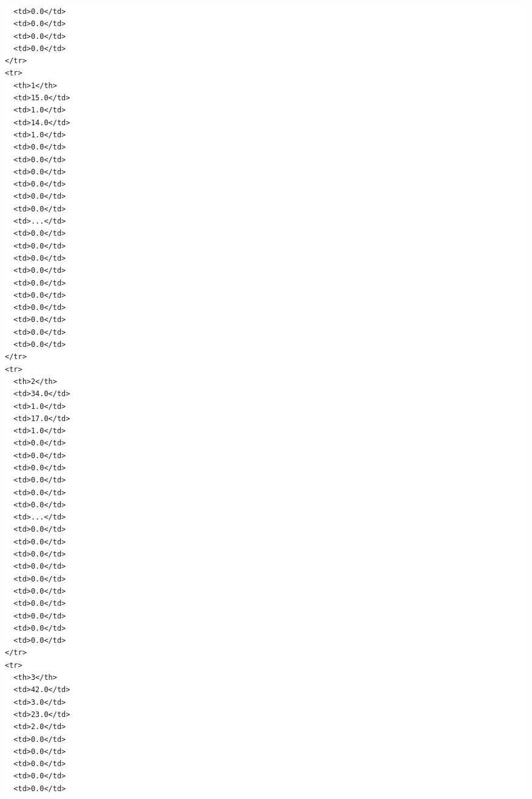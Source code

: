       <td>0.0</td>
      <td>0.0</td>
      <td>0.0</td>
      <td>0.0</td>
    </tr>
    <tr>
      <th>1</th>
      <td>15.0</td>
      <td>1.0</td>
      <td>14.0</td>
      <td>1.0</td>
      <td>0.0</td>
      <td>0.0</td>
      <td>0.0</td>
      <td>0.0</td>
      <td>0.0</td>
      <td>0.0</td>
      <td>...</td>
      <td>0.0</td>
      <td>0.0</td>
      <td>0.0</td>
      <td>0.0</td>
      <td>0.0</td>
      <td>0.0</td>
      <td>0.0</td>
      <td>0.0</td>
      <td>0.0</td>
      <td>0.0</td>
    </tr>
    <tr>
      <th>2</th>
      <td>34.0</td>
      <td>1.0</td>
      <td>17.0</td>
      <td>1.0</td>
      <td>0.0</td>
      <td>0.0</td>
      <td>0.0</td>
      <td>0.0</td>
      <td>0.0</td>
      <td>0.0</td>
      <td>...</td>
      <td>0.0</td>
      <td>0.0</td>
      <td>0.0</td>
      <td>0.0</td>
      <td>0.0</td>
      <td>0.0</td>
      <td>0.0</td>
      <td>0.0</td>
      <td>0.0</td>
      <td>0.0</td>
    </tr>
    <tr>
      <th>3</th>
      <td>42.0</td>
      <td>3.0</td>
      <td>23.0</td>
      <td>2.0</td>
      <td>0.0</td>
      <td>0.0</td>
      <td>0.0</td>
      <td>0.0</td>
      <td>0.0</td>